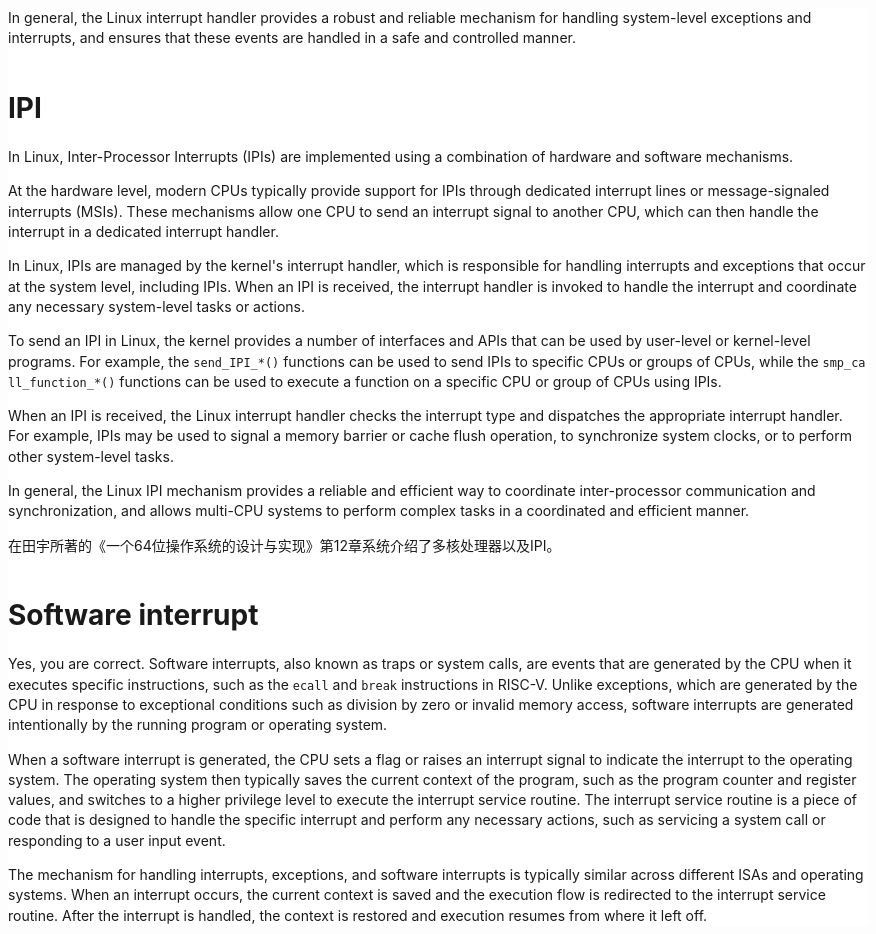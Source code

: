 In general, the Linux interrupt handler provides a robust and reliable mechanism for handling system-level exceptions and interrupts, and ensures that these events are handled in a safe and controlled manner.



# IPI

In Linux, Inter-Processor Interrupts (IPIs) are implemented using a combination of hardware and software mechanisms.

At the hardware level, modern CPUs typically provide support for IPIs through dedicated interrupt lines or message-signaled interrupts (MSIs). These mechanisms allow one CPU to send an interrupt signal to another CPU, which can then handle the interrupt in a dedicated interrupt handler.

In Linux, IPIs are managed by the kernel's interrupt handler, which is responsible for handling interrupts and exceptions that occur at the system level, including IPIs. When an IPI is received, the interrupt handler is invoked to handle the interrupt and coordinate any necessary system-level tasks or actions.

To send an IPI in Linux, the kernel provides a number of interfaces and APIs that can be used by user-level or kernel-level programs. For example, the `send_IPI_*()` functions can be used to send IPIs to specific CPUs or groups of CPUs, while the `smp_call_function_*()` functions can be used to execute a function on a specific CPU or group of CPUs using IPIs.

When an IPI is received, the Linux interrupt handler checks the interrupt type and dispatches the appropriate interrupt handler. For example, IPIs may be used to signal a memory barrier or cache flush operation, to synchronize system clocks, or to perform other system-level tasks.

In general, the Linux IPI mechanism provides a reliable and efficient way to coordinate inter-processor communication and synchronization, and allows multi-CPU systems to perform complex tasks in a coordinated and efficient manner.

在田宇所著的《一个64位操作系统的设计与实现》第12章系统介绍了多核处理器以及IPI。

# Software interrupt

Yes, you are correct. Software interrupts, also known as traps or system calls, are events that are generated by the CPU when it executes specific instructions, such as the `ecall` and `break` instructions in RISC-V. Unlike exceptions, which are generated by the CPU in response to exceptional conditions such as division by zero or invalid memory access, software interrupts are generated intentionally by the running program or operating system.

When a software interrupt is generated, the CPU sets a flag or raises an interrupt signal to indicate the interrupt to the operating system. The operating system then typically saves the current context of the program, such as the program counter and register values, and switches to a higher privilege level to execute the interrupt service routine. The interrupt service routine is a piece of code that is designed to handle the specific interrupt and perform any necessary actions, such as servicing a system call or responding to a user input event.

The mechanism for handling interrupts, exceptions, and software interrupts is typically similar across different ISAs and operating systems. When an interrupt occurs, the current context is saved and the execution flow is redirected to the interrupt service routine. After the interrupt is handled, the context is restored and execution resumes from where it left off.
